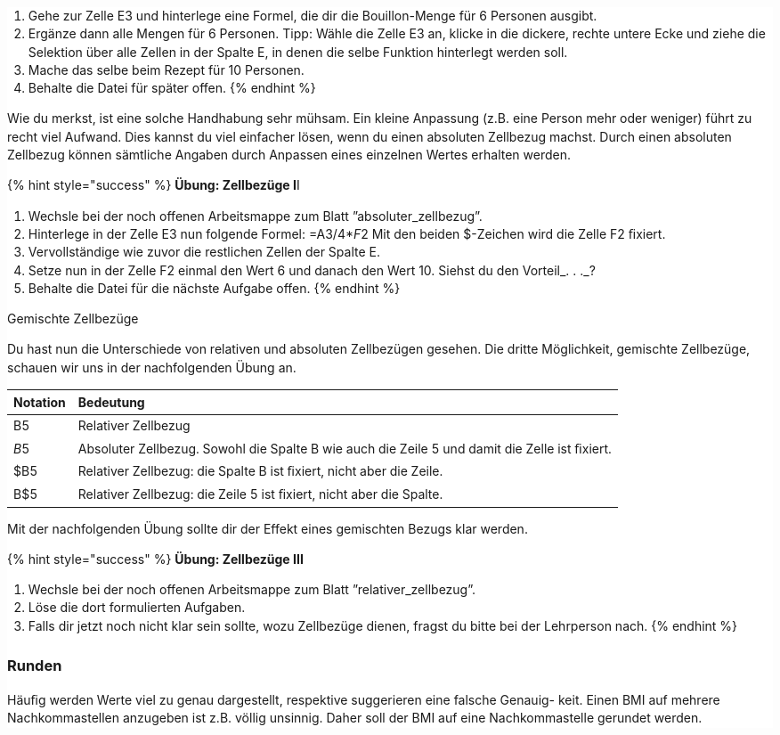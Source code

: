 1. Gehe zur Zelle E3 und hinterlege eine Formel, die dir die Bouillon-Menge für 6 Personen ausgibt.
2. Ergänze dann alle Mengen für 6 Personen. Tipp: Wähle die Zelle E3 an, klicke in die dickere, rechte untere Ecke und ziehe die Selektion über alle Zellen in der Spalte E, in denen die selbe Funktion hinterlegt werden soll.
3. Mache das selbe beim Rezept für 10 Personen.
4. Behalte die Datei für später offen.
{% endhint %}

Wie du merkst, ist eine solche Handhabung sehr mühsam. Ein kleine Anpassung \(z.B. eine Person mehr oder weniger\) führt zu recht viel Aufwand. Dies kannst du viel einfacher lösen, wenn du einen absoluten Zellbezug machst. Durch einen absoluten Zellbezug können sämtliche Angaben durch Anpassen eines einzelnen Wertes erhalten werden.

{% hint style="success" %}
**Übung: Zellbezüge I**I

1. Wechsle bei der noch offenen Arbeitsmappe zum Blatt ”absoluter\_zellbezug”.
2. Hinterlege in der Zelle E3 nun folgende Formel: =A3/4\*$F$2 Mit den beiden $-Zeichen wird die Zelle F2 ﬁxiert.
3. Vervollständige wie zuvor die restlichen Zellen der Spalte E.
4. Setze nun in der Zelle F2 einmal den Wert 6 und danach den Wert 10. Siehst du den Vorteil_. . ._?
5. Behalte die Datei für die nächste Aufgabe offen.
{% endhint %}

Gemischte Zellbezüge

Du hast nun die Unterschiede von relativen und absoluten Zellbezügen gesehen. Die dritte Möglichkeit, gemischte Zellbezüge, schauen wir uns in der nachfolgenden Übung an.

| Notation | Bedeutung |
| :--- | :--- |
| B5 | Relativer Zellbezug |
| $B$5 | Absoluter Zellbezug. Sowohl die Spalte B wie auch die Zeile 5 und damit die Zelle ist ﬁxiert. |
| $B5 | Relativer Zellbezug: die Spalte B ist ﬁxiert, nicht aber die Zeile. |
| B$5 | Relativer Zellbezug: die Zeile 5 ist ﬁxiert, nicht aber die Spalte. |

Mit der nachfolgenden Übung sollte dir der Effekt eines gemischten Bezugs klar werden.

{% hint style="success" %}
**Übung: Zellbezüge III**

1. Wechsle bei der noch offenen Arbeitsmappe zum Blatt ”relativer\_zellbezug”.
2. Löse die dort formulierten Aufgaben.
3. Falls dir jetzt noch nicht klar sein sollte, wozu Zellbezüge dienen, fragst du bitte bei der Lehrperson nach.
{% endhint %}

### Runden

Häuﬁg werden Werte viel zu genau dargestellt, respektive suggerieren eine falsche Genauig- keit. Einen BMI auf mehrere Nachkommastellen anzugeben ist z.B. völlig unsinnig. Daher soll der BMI auf eine Nachkommastelle gerundet werden.
